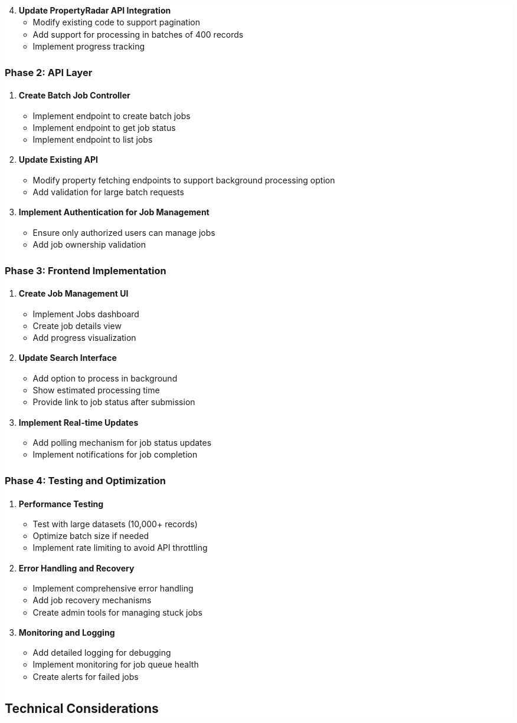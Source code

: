 4. **Update PropertyRadar API Integration**
   - Modify existing code to support pagination
   - Add support for processing in batches of 400 records
   - Implement progress tracking

### Phase 2: API Layer

1. **Create Batch Job Controller**
   - Implement endpoint to create batch jobs
   - Implement endpoint to get job status
   - Implement endpoint to list jobs

2. **Update Existing API**
   - Modify property fetching endpoints to support background processing option
   - Add validation for large batch requests

3. **Implement Authentication for Job Management**
   - Ensure only authorized users can manage jobs
   - Add job ownership validation

### Phase 3: Frontend Implementation

1. **Create Job Management UI**
   - Implement Jobs dashboard
   - Create job details view
   - Add progress visualization

2. **Update Search Interface**
   - Add option to process in background
   - Show estimated processing time
   - Provide link to job status after submission

3. **Implement Real-time Updates**
   - Add polling mechanism for job status updates
   - Implement notifications for job completion

### Phase 4: Testing and Optimization

1. **Performance Testing**
   - Test with large datasets (10,000+ records)
   - Optimize batch size if needed
   - Implement rate limiting to avoid API throttling

2. **Error Handling and Recovery**
   - Implement comprehensive error handling
   - Add job recovery mechanisms
   - Create admin tools for managing stuck jobs

3. **Monitoring and Logging**
   - Add detailed logging for debugging
   - Implement monitoring for job queue health
   - Create alerts for failed jobs

## Technical Considerations
